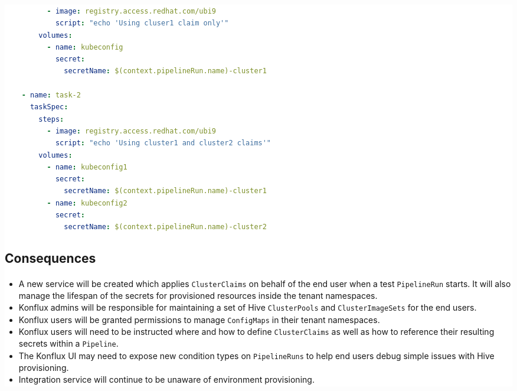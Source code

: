 ```yaml
          - image: registry.access.redhat.com/ubi9
            script: "echo 'Using cluser1 claim only'"
        volumes:
          - name: kubeconfig
            secret:
              secretName: $(context.pipelineRun.name)-cluster1

    - name: task-2
      taskSpec:
        steps:
          - image: registry.access.redhat.com/ubi9
            script: "echo 'Using cluster1 and cluster2 claims'"
        volumes:
          - name: kubeconfig1
            secret:
              secretName: $(context.pipelineRun.name)-cluster1
          - name: kubeconfig2
            secret:
              secretName: $(context.pipelineRun.name)-cluster2
```

## Consequences

* A new service will be created which applies `ClusterClaims` on behalf of the end
  user when a test `PipelineRun` starts. It will also manage the lifespan of the secrets
  for provisioned resources inside the tenant namespaces.
* Konflux admins will be responsible for maintaining a set of Hive `ClusterPools` and
  `ClusterImageSets` for the end users.
* Konflux users will be granted permissions to manage `ConfigMaps` in their tenant namespaces.
* Konflux users will need to be instructed where and how to define `ClusterClaims` as well as how
  to reference their resulting secrets within a `Pipeline`.
* The Konflux UI may need to expose new condition types on `PipelineRuns` to help end users
  debug simple issues with Hive provisioning.
* Integration service will continue to be unaware of environment provisioning.

[Dynamic Resource Allocation]: https://kubernetes.io/docs/concepts/scheduling-eviction/dynamic-resource-allocation/
[Hive]: https://github.com/openshift/hive
[Cluster API]: https://cluster-api.sigs.k8s.io/introduction

